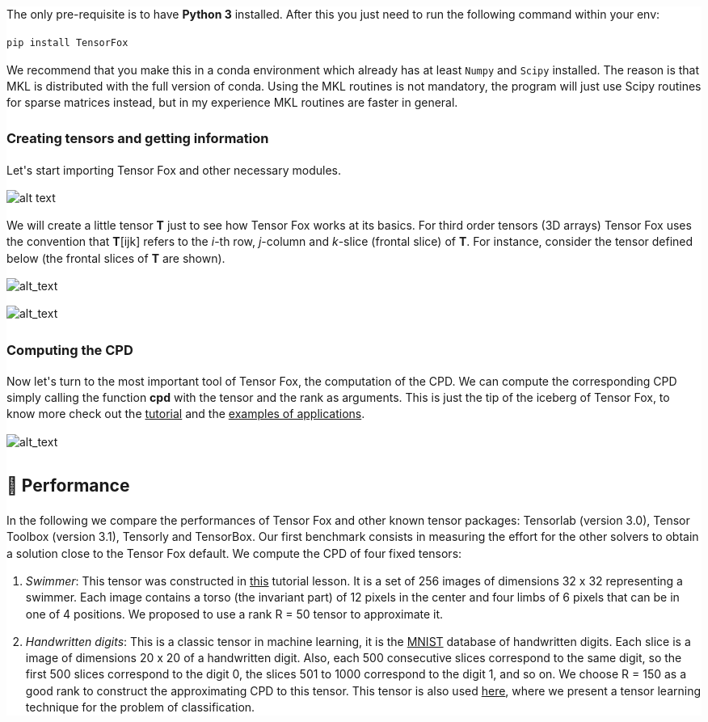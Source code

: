 The only pre-requisite is to have **Python 3** installed. After this you just need to run the following command within your env:

    pip install TensorFox
    
We recommend that you make this in a conda environment which already has at least `Numpy` and `Scipy` installed. The reason is that MKL is distributed with the full version of conda. Using the MKL routines is not mandatory, the program will just use Scipy routines for sparse matrices instead, but in my experience MKL routines are faster in general. 

### Creating tensors and getting information 

Let's start importing Tensor Fox and other necessary modules.

![alt text](https://github.com/felipebottega/Tensor-Fox/blob/master/readme_files/ipynb1.png)

We will create a little tensor **T** just to see how Tensor Fox works at its basics. For third order tensors (3D arrays) Tensor Fox uses the convention that **T**[ijk] refers to the *i*-th row, *j*-column and *k*-slice (frontal slice) of **T**. For instance, consider the tensor defined below (the frontal slices of **T** are shown).

![alt_text](https://github.com/felipebottega/Tensor-Fox/blob/master/readme_files/formula1.png)

![alt_text](https://github.com/felipebottega/Tensor-Fox/blob/master/readme_files/ipynb2.png)

### Computing the CPD

Now let's turn to the most important tool of Tensor Fox, the computation of the CPD. We can compute the corresponding CPD simply calling the function **cpd** with the tensor and the rank as arguments. This is just the tip of the iceberg of Tensor Fox, to know more check out the [tutorial](https://github.com/felipebottega/Tensor-Fox/tree/master/tutorial) and the [examples of applications](https://github.com/felipebottega/Tensor-Fox/tree/master/examples). 

![alt_text](https://github.com/felipebottega/Tensor-Fox/blob/master/readme_files/ipynb3.png)

## :fox_face: Performance

In the following we compare the performances of Tensor Fox and other known tensor packages: Tensorlab (version 3.0), Tensor Toolbox (version 3.1), Tensorly and TensorBox. Our first benchmark consists in measuring the effort for the other solvers to obtain a solution close to the Tensor Fox default. We compute the CPD of four fixed tensors:

 1) *Swimmer*: This tensor was constructed in [this](https://github.com/felipebottega/Tensor-Fox/blob/master/tutorial/7-first_problem.ipynb) tutorial lesson. It is a set of 256 images of dimensions 32 x 32 representing a swimmer. Each image contains a torso (the invariant part) of 12 pixels in the center and four limbs of 6 pixels that can be in one of 4 positions. We proposed to use a rank R = 50 tensor to approximate it.
 
 2) *Handwritten digits*: This is a classic tensor in machine learning, it is the [MNIST](http://yann.lecun.com/exdb/mnist/}) database of handwritten digits. Each slice is a image of dimensions 20 x 20 of a handwritten digit. Also, each 500 consecutive slices correspond to the same digit, so the first 500 slices correspond to the digit 0, the slices 501 to 1000 correspond to the digit 1, and so on. We choose R = 150 as a good rank to construct the approximating CPD to this tensor. This tensor is also used [here](https://github.com/felipebottega/Tensor-Fox/blob/master/examples/digit_recognizer_cpd.ipynb), where we present a tensor learning technique for the problem of classification. 
 